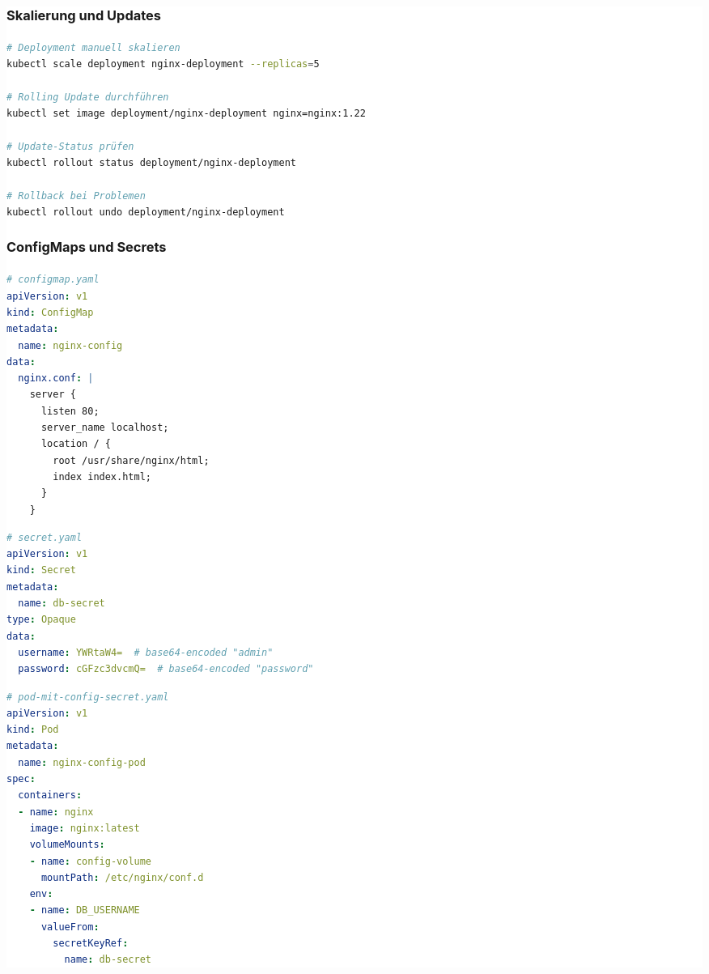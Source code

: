 ### Skalierung und Updates

```bash
# Deployment manuell skalieren
kubectl scale deployment nginx-deployment --replicas=5

# Rolling Update durchführen
kubectl set image deployment/nginx-deployment nginx=nginx:1.22

# Update-Status prüfen
kubectl rollout status deployment/nginx-deployment

# Rollback bei Problemen
kubectl rollout undo deployment/nginx-deployment
```

### ConfigMaps und Secrets

```yaml
# configmap.yaml
apiVersion: v1
kind: ConfigMap
metadata:
  name: nginx-config
data:
  nginx.conf: |
    server {
      listen 80;
      server_name localhost;
      location / {
        root /usr/share/nginx/html;
        index index.html;
      }
    }
```

```yaml
# secret.yaml
apiVersion: v1
kind: Secret
metadata:
  name: db-secret
type: Opaque
data:
  username: YWRtaW4=  # base64-encoded "admin"
  password: cGFzc3dvcmQ=  # base64-encoded "password"
```

```yaml
# pod-mit-config-secret.yaml
apiVersion: v1
kind: Pod
metadata:
  name: nginx-config-pod
spec:
  containers:
  - name: nginx
    image: nginx:latest
    volumeMounts:
    - name: config-volume
      mountPath: /etc/nginx/conf.d
    env:
    - name: DB_USERNAME
      valueFrom:
        secretKeyRef:
          name: db-secret
```